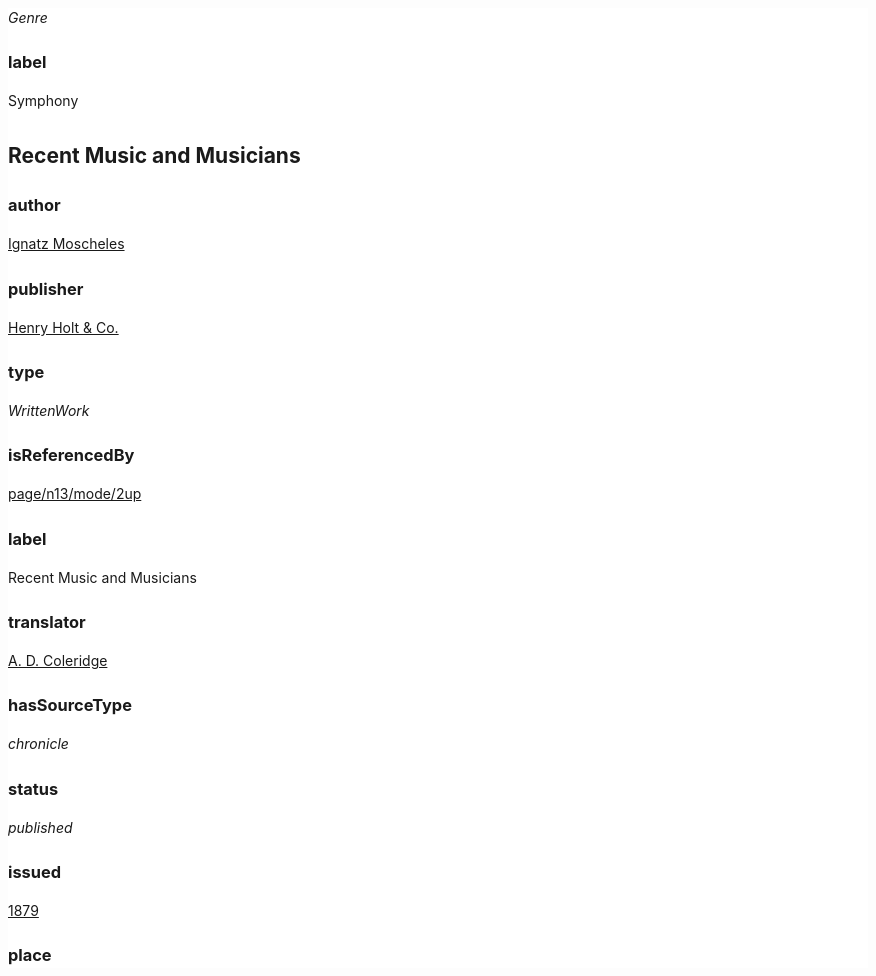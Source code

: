 
*Genre*

### label


Symphony

## Recent Music and Musicians

### author


[Ignatz Moscheles](#Ignatz-Moscheles)

### publisher


[Henry Holt & Co.](#Henry-Holt-&-Co.)

### type


*WrittenWork*

### isReferencedBy


[page/n13/mode/2up](#page/n13/mode/2up)

### label


Recent Music and Musicians

### translator


[A. D. Coleridge](#A.-D.-Coleridge)

### hasSourceType


*chronicle*

### status


*published*

### issued


[1879](#1879)

### place

